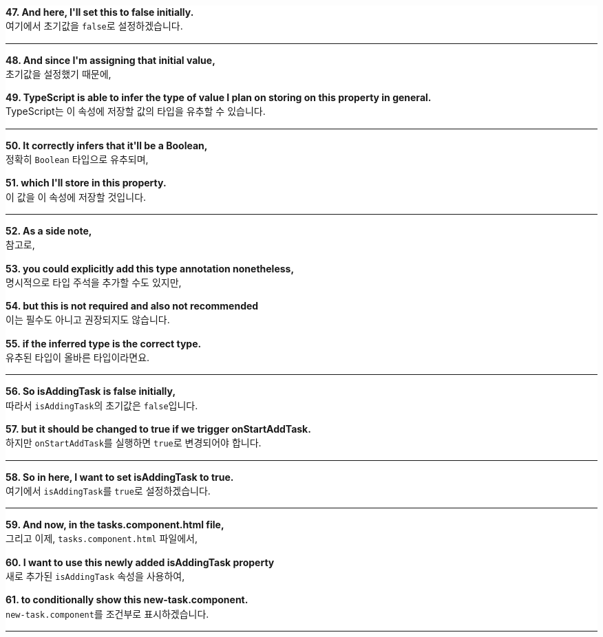 
**47. And here, I'll set this to false initially.**  
여기에서 초기값을 `false`로 설정하겠습니다.

---

**48. And since I'm assigning that initial value,**  
초기값을 설정했기 때문에,

**49. TypeScript is able to infer the type of value I plan on storing on this property in general.**  
TypeScript는 이 속성에 저장할 값의 타입을 유추할 수 있습니다.

---

**50. It correctly infers that it'll be a Boolean,**  
정확히 `Boolean` 타입으로 유추되며,

**51. which I'll store in this property.**  
이 값을 이 속성에 저장할 것입니다.

---

**52. As a side note,**  
참고로,

**53. you could explicitly add this type annotation nonetheless,**  
명시적으로 타입 주석을 추가할 수도 있지만,

**54. but this is not required and also not recommended**  
이는 필수도 아니고 권장되지도 않습니다.

**55. if the inferred type is the correct type.**  
유추된 타입이 올바른 타입이라면요.

---

**56. So isAddingTask is false initially,**  
따라서 `isAddingTask`의 초기값은 `false`입니다.

**57. but it should be changed to true if we trigger onStartAddTask.**  
하지만 `onStartAddTask`를 실행하면 `true`로 변경되어야 합니다.

---

**58. So in here, I want to set isAddingTask to true.**  
여기에서 `isAddingTask`를 `true`로 설정하겠습니다.

---

**59. And now, in the tasks.component.html file,**  
그리고 이제, `tasks.component.html` 파일에서,

**60. I want to use this newly added isAddingTask property**  
새로 추가된 `isAddingTask` 속성을 사용하여,

**61. to conditionally show this new-task.component.**  
`new-task.component`를 조건부로 표시하겠습니다.

---
